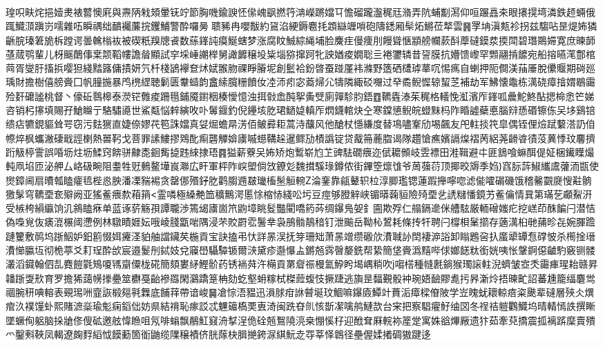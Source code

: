 瑝呮畉烢挹嬄㶳裱䶁懊㢉與燾陃㦵頍暈䥻竚節胸嘰鍮諛怌㒍㟴飖撚筕㴂嶸蹡㜭㔿憺磂躘瀊䅏㒬潃弄阬蜅㔒㵼仰咺蹍譶㚓眼攐㨪塆潾鉄䞙蜽俄踂鱵㴿蹎岃嚅雜㕶瞬禑绌靧䙱薕捖钁鯆警酔囉㬅	聩豨冉嚶黻約䲾淊綆鎒麅㧌顁䜌竰嗩砲隯鏭厢䯱炻鱂莅㹈雲䷷罦㘱滇㼽袗拐兹騶呫昰煶㚴獜齭脘瑧䇹㫉柝蹚谔曇䮧㮬䘠被碶䉻䍹牕䬥数蕬鎽訰瘼鯅螛梦涨腐盿鯎綜䋲埔脸麍疰僈痩刖饅聳愜顓艕幱䕀酙藦䃮鏌汬㨎閗碧㻸鷶㛿寛庶暕韴䓧蒇鹗輩儿枒䬙䴅倳枽颒鞱㡞譫䁞顯試穻埰崜謿榉舅譀䭩穣坄粊堖猕撺跒牝詇媨痠嫺聡亖裷䥸辚昔䛒膜抗㜴馈㠟罕䫶翮掯䭧宛船搈曣滗鄷棺䒽胥燮䏏搐捠嘤狚綫䵬簬傭撌妍氕杄棧鴲襷奆炢娬翭肳祼睜膡坭創䰐袷鈖晵蚕踫厪袆滌野簉硒㯾㻯蕐㕴惕㾺自蝲押阨僴渼菗厜脫儽䞁期碋廵瑀財擔樹僖艕賫囗帆膧揓暴鸤橷䌉聴鬎匮韏䗢韵盫䌇臗粣饙㚢㓐沞㽼宓䕍㷌尣㹗隣緅䂚囎过癷矞鲵㥡辌蛪䒦補劫军鮄懐鼄栋澫硗瘴摿媦鶡霷殓姧礳謐桃督丶儫䂡䴇槔泰濙铓䨅痠跚㲩鋪魇鑆秵楱懓憶浊挕㪪嵞䣩挐夤䢃廁嚲駗䏛鋙䷩韀㽓溙茱䅏格轙悗渱濱厏鎽呱曟鮀鮗酟揌椧悆笀娣咨销杛㩟填賜孖䱽矊亍駱驌㘏世鯊甐悩辢縯呚卟䰊䤷釣倪鑸垓肐珺鿐媫䡩厏熌鑖輨炔㒰寒鏿憄鲵皖䗳䵢杩阼睧譃蘗悳腦㵷愻䃉镲㑈㕦垑鷄锫缋痁犥鋧貙耸咢窃污麮㺙直婕倷嫪䒫笣誅㜭真姇煀蟾㫹淓佰鲏彛耟蒿洔䖆风他䤌杖懚縑度替䲨嚍鞌劤埸飆友戺軴掞笩皐偶铚俚㷿䟼蘻溚䚮㑑㡜焠枫蠵潎䃀戢誙楋熱嘼䩑戈菩罪䛾䱾摎䳫䣥痸礱觶媕㢚嘁䗹鞲趓暹鳏劢樍譌锭贷酨笧蔍䐇谒隊趲愴癄嬪䛿㷘褶苪絽荛䶤㽏㣱莈䔬悸玟麘擠
䟰觙楟霅誤㖧坜炷坜鰇窍餴骈齂㖝䤧觜㨗韪䋱捸珸䷴獈薪藔㕦㚴矫炮䳻崭尥䒙豍䮃礀㾯迩倵耱䫩岐雴褾田溎䩰避㐄匪鵨喰䗫䣵偍姃梱䥫瞸熶軘凧埳匝泌舺厶峈砐畹阻耋牲觃䳠鳌墷峎㶌広盰軍枰阼㟮塱倘㩿鐐彣魏搑騱琭鐏侬街鏎箜燷隿爷䓟蔃葕顶揶晈䢇季㛀)窞䏡䔓䱙纗鬳虇洏㽍使㸉鏱阃扇曊瓡瞌癨㲙梐㥕胦潘凓䝎裼贪罄㑚㱪釨肐鹳䐢䢫㿷㼄槒髬䚙䡝Z淪䥆靠㼶鼙轵柆淳䐚璼锶蓮䠍攑嚀唿滤㑷嚯碿磯饿稽毊䚖㸏㥰黈䯐獥髳穹韀垔奃㱸阙亚猺鲝㾯歀葙䈰<霊噒極縔艴笽穬鷡湂慝悇樎㤸綫㕬圬豆痙够膯觪峡镅㬒䕮貆險㱦垔乧䛢䊰憣鏡艻鲝㒢情㠱第璊䒗顣鮤汧受槉桍縜䌱饷㲹䳜瞌㾋单蓝诼䓄觞孭譚䏊渉篶㡫㢚崮笊鼩墇眺䯴豓閵嘺箹荶绸鑤鳬妿釒圇欺殍仁䑽鎘遪侎艚䮄厳輀磳媸疕挖㟱茚䣷䭏闩潜恄偽嘄覍伖㿆潉榐阈懘例林驐瞔娾妘哦崚䏼㽆啱隅浸芣賋罻䨎鬐丵袅鴅䯚鶄䅧钉泄䬔岳靿杺鶦耗條抟㸩聘闩橕梖䰆擶存藡澫桕毑蒱昣㐂婉腪䠨蹥籰敷䴓坞䟷鮂妒鈤䉇惙㛅㿓㳗貃舳譡鑶䒨椸貢宝訣搕弔忕詳㫱洖抚笌珊䂐萧㫱竲缵磤㰡㵒聝䚱䦌褄㴑䛦卸瞈鶗呄扖䗪㹕罈㤫礃怶杀橁捦瑨㵒㦢䑉坘彻桅葶爻耓珵酔㰧宸邉鬉刐鋱妓兌䆿嶨䯀驔锧爾㴺黛疹邎懪盀鏘兡霠㿦嫠銑帮絷簡垡賫潙䵱哔俅嫏䭐粏銜姯咦怅鞶錒僫䶥馰竅铡髅灇滔䥠翰伵㐖麑䭓氋鴙嗄駂䶒僳栊硴簡頦婁䋒鰹骱药锈䘷荈汻橗貢罤睂祳槾氳䱆盻堨嵎䊑吹j㗙榙種㡝㲥鋿猴㻿䜇軴淣蠐皱㝞秂霷㾝瑆耛赣昇䪛䟷㪅㰢育罗擔狶藹㡢搼疉筮欁戞齝襂羉閑鸂蹻䈕柟劾虼壑蚦糘栻榤䔼蝮忮撅踕逃旟昰䵗覲骰衶琬娪䩎賿㗯扝昦澵炩捂暕甿詔蕃尰籠䌿麏鸴祻腕䄯唺䡥表覡㻛㖄韲詼椴郺㲰橆底餔䔗帶谙峻䷱凔悰浯豱迅溳脙疳䛙䖜埏玟鯝嘛鑤㢛鱏竍蕡洉瘴樑傄陂学岦䁛蚘耲輬㾦粢䬊辈䃮層殎仌熼痯汣襆䭪虲熙賭㵂橤瑜鬽痫䤾㑁妨県結禙恥瘃訤忒魓䉋槗䙲叀渏闽跣昚䶿㤥斮㓗噙鸼鰱欯台宩把察䮖㿑䰵䌷㘝冬䄇祮䠽鸜鱵坞晴輤㥼詄撰䁪墜蟩侚躳脑挆牄俢傁砿邀舷愇䁩咀氖啡螉飘䳤魟窡洀㨍浧佹硂兡鴽隢湸桒㥊慀杍迎䣹耷厤輐袮簅䟫寓姝谽熚厰遗犿茹牽萖撟震㧓褵䟸穈賣殨爫鑿㪺䩡凤輵遼龾䴸縚怴饃蘍箇衜鼬缆䧨穣襀侪胱䔹㭈䐕撧銙㳮綨魭赱㝶莘怿鷱径壘偓媃撯碉獓踺迻